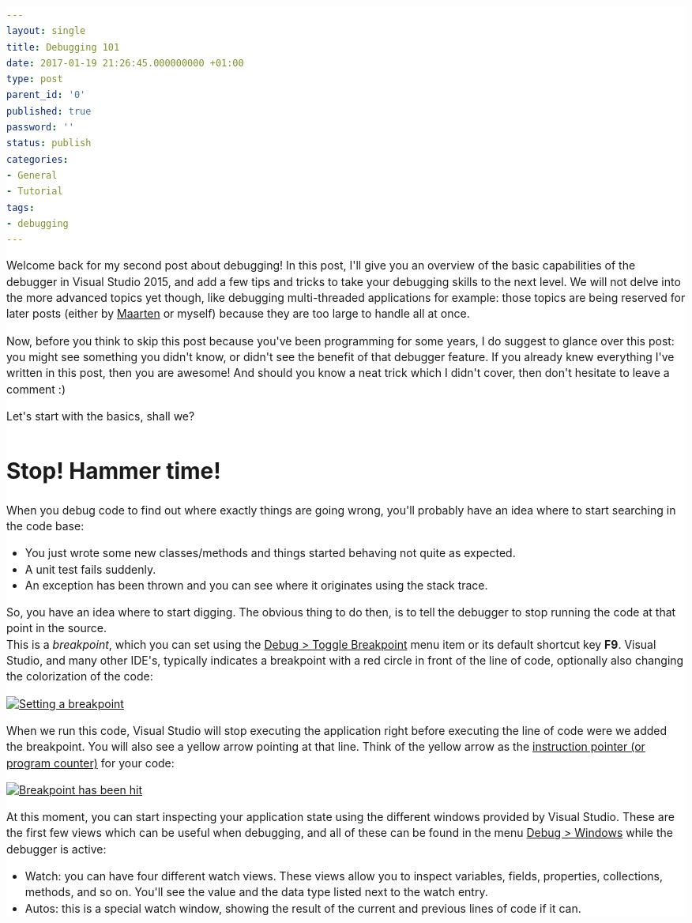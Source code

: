 ```yaml
---
layout: single
title: Debugging 101
date: 2017-01-19 21:26:45.000000000 +01:00
type: post
parent_id: '0'
published: true
password: ''
status: publish
categories:
- General
- Tutorial
tags:
- debugging
---
```


<p>Welcome back for my second post about debugging! In this post, I'll give you an overview of the basic capabilities of the debugger in Visual Studio 2015, and add a few tips and tricks to take your debugging skills to the next level. We will not delve into the more advanced topics yet though, like debugging multi-threaded applications for example: those topics are being reserved for later posts (either by <a href="https://blog.maartenballiauw.be" target="_blank">Maarten</a> or myself) because they are too large to handle all at once.</p>
<p>Now, before you think to skip this post because you've been programming for some years, I do suggest to glance over this post: you might see something you didn't know, or didn't see the benefit of that debugger feature. If you already knew everything I've written in this post, then you are awesome! And should you know a neat trick which I didn't cover, then don't hesitate to leave a comment :)</p>
<p>Let's start with the basics, shall we?</p>


<h1>Stop! Hammer time!</h1>
<p>When you debug code to find out where exactly things are going wrong, you'll probably have an idea where to start searching in the code base:</p>
<ul>
<li>You just wrote some new classes/methods and things started behaving not quite as expected.</li>
<li>A unit test fails suddenly.</li>
<li>An exception has been thrown and you can see where it originates using the stack trace.</li>
</ul>
<p>So, you have an idea where to start digging. The obvious thing to do then, is to tell the debugger to stop running the code at that point in the source.<br />
This is a <em>breakpoint</em>, which you can set using the <span style="text-decoration: underline;">Debug &gt; Toggle Breakpoint</span> menu item or its default shortcut key <strong>F9</strong>. Visual Studio, and many other IDE's, typically indicates a breakpoint with a red circle in front of the line of code, optionally also changing the colorization of the code:</p>
<p><a href="/assets/Debugging-Breakpoint.png"><img class="aligncenter size-full wp-image-569" src="{{ site.baseurl }}/assets/Debugging-Breakpoint.png" alt="Setting a breakpoint" width="720" height="189" /></a></p>
<p>When we run this code, Visual Studio will stop executing the application right before executing the line of code were we added the breakpoint. You will also see a yellow arrow pointing at that line. Think of the yellow arrow as the <a href="https://en.wikipedia.org/wiki/Program_counter" target="_blank">instruction pointer (or program counter)</a> for your code:</p>
<p><a href="/assets/Debugging-Breakpoint-Hit.png"><img class="aligncenter size-full wp-image-570" src="{{ site.baseurl }}/assets/Debugging-Breakpoint-Hit.png" alt="Breakpoint has been hit" width="725" height="176" /></a></p>
<p>At this moment, you can start inspecting your application state using the different windows provided by Visual Studio. These are the first few views which can be useful when debugging, and all of these can be found in the menu <span style="text-decoration: underline;">Debug &gt; Windows</span> while the debugger is active:</p>
<ul>
<li>Watch: you can have four different watch views. These views allow you to inspect variables, fields, properties, collections, methods, and so on. You'll see the value and the data type listed next to the watch entry.</li>
<li>Autos: this is a special watch window, showing the result of the current and previous lines of code if it can.</li>